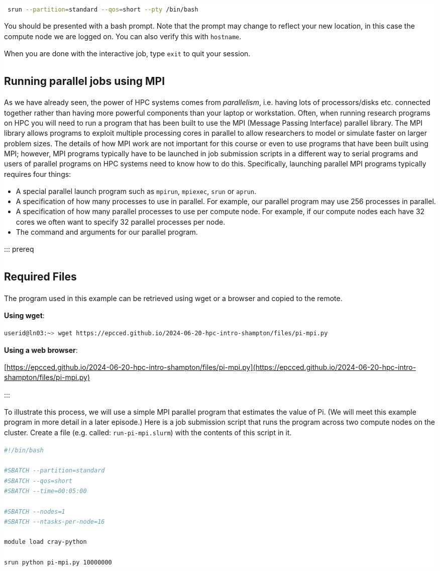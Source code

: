 ```bash
 srun --partition=standard --qos=short --pty /bin/bash
```

You should be presented with a bash prompt. Note that the prompt may change
to reflect your new location, in this case the compute node we are logged on.
You can also verify this with `hostname`.

When you are done with the interactive job, type `exit` to quit your session.

## Running parallel jobs using MPI

As we have already seen, the power of HPC systems comes from *parallelism*, i.e. having lots of
processors/disks etc. connected together rather than having more powerful components than your
laptop or workstation. Often, when running research programs on HPC you will need to run a
program that has been built to use the MPI (Message Passing Interface) parallel library. The MPI
library allows programs to exploit multiple processing cores in parallel to allow researchers
to model or simulate faster on larger problem sizes. The details of how MPI work are not important
for this course or even to use programs that have been built using MPI; however, MPI programs 
typically have to be launched in job submission scripts in a different way to serial programs and
users of parallel programs on HPC systems need to know how to do this. Specifically, launching
parallel MPI programs typically requires four things:

  - A special parallel launch program such as `mpirun`, `mpiexec`, `srun` or `aprun`.
  - A specification of how many processes to use in parallel. For example, our parallel program
    may use 256 processes in parallel.
  - A specification of how many parallel processes to use per compute node. For example, if our
    compute nodes each have 32 cores we often want to specify 32 parallel processes per node.
  - The command and arguments for our parallel program.


::: prereq

## Required Files

The program used in this example can be retrieved using wget or a browser and copied to the remote.

**Using wget**: 
```bash
userid@ln03:~> wget https://epcced.github.io/2024-06-20-hpc-intro-shampton/files/pi-mpi.py
```

**Using a web browser**:

[https://epcced.github.io/2024-06-20-hpc-intro-shampton/files/pi-mpi.py](https://epcced.github.io/2024-06-20-hpc-intro-shampton/files/pi-mpi.py)

:::

To illustrate this process, we will use a simple MPI parallel program that estimates the value of Pi.
(We will meet this example program in more detail in a later episode.) Here is a job submission
script that runs the program across two compute nodes on the cluster. Create a file
(e.g. called: `run-pi-mpi.slurm`) with the contents of this script in it.


```bash
#!/bin/bash

#SBATCH --partition=standard
#SBATCH --qos=short
#SBATCH --time=00:05:00

#SBATCH --nodes=1
#SBATCH --ntasks-per-node=16

module load cray-python

srun python pi-mpi.py 10000000
```